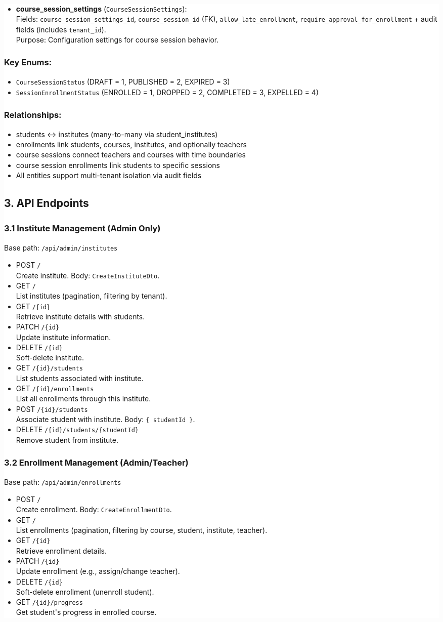 - **course_session_settings** (`CourseSessionSettings`):  
  Fields: `course_session_settings_id`, `course_session_id` (FK), `allow_late_enrollment`, `require_approval_for_enrollment` + audit fields (includes `tenant_id`).  
  Purpose: Configuration settings for course session behavior.

### Key Enums:
- `CourseSessionStatus` (DRAFT = 1, PUBLISHED = 2, EXPIRED = 3)
- `SessionEnrollmentStatus` (ENROLLED = 1, DROPPED = 2, COMPLETED = 3, EXPELLED = 4)

### Relationships:
- students ↔ institutes (many-to-many via student_institutes)
- enrollments link students, courses, institutes, and optionally teachers
- course sessions connect teachers and courses with time boundaries
- course session enrollments link students to specific sessions
- All entities support multi-tenant isolation via audit fields

## 3. API Endpoints

### 3.1 Institute Management (Admin Only)
Base path: `/api/admin/institutes`

- POST `/`  
  Create institute. Body: `CreateInstituteDto`.
- GET `/`  
  List institutes (pagination, filtering by tenant).
- GET `/{id}`  
  Retrieve institute details with students.
- PATCH `/{id}`  
  Update institute information.
- DELETE `/{id}`  
  Soft-delete institute.
- GET `/{id}/students`  
  List students associated with institute.
- GET `/{id}/enrollments`  
  List all enrollments through this institute.
- POST `/{id}/students`  
  Associate student with institute. Body: `{ studentId }`.
- DELETE `/{id}/students/{studentId}`  
  Remove student from institute.

### 3.2 Enrollment Management (Admin/Teacher)
Base path: `/api/admin/enrollments`

- POST `/`  
  Create enrollment. Body: `CreateEnrollmentDto`.
- GET `/`  
  List enrollments (pagination, filtering by course, student, institute, teacher).
- GET `/{id}`  
  Retrieve enrollment details.
- PATCH `/{id}`  
  Update enrollment (e.g., assign/change teacher).
- DELETE `/{id}`  
  Soft-delete enrollment (unenroll student).
- GET `/{id}/progress`  
  Get student's progress in enrolled course.
